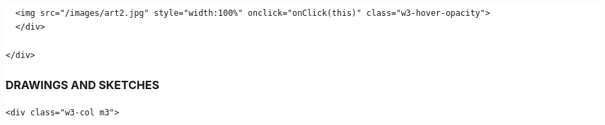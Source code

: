       <img src="/images/art2.jpg" style="width:100%" onclick="onClick(this)" class="w3-hover-opacity">
      </div>

    </div>


  <h3 class="w3-center">DRAWINGS AND SKETCHES</h3>
  <div class="w3-row-padding w3-center">
    
    <div class="w3-col m3">